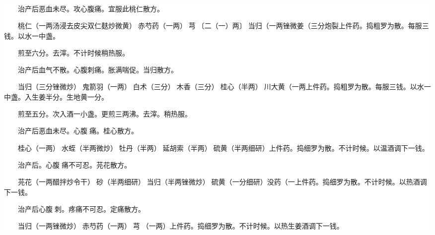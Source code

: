 　　治产后恶血未尽。攻心腹痛。宜服此桃仁散方。

　　桃仁（一两汤浸去皮尖双仁麸炒微黄） 赤芍药（一两） 芎 〔二（一）两〕 当归（一两锉微姜（三分炮裂上件药。捣粗罗为散。每服三钱。以水一中盏。

　　煎至六分。去滓。不计时候稍热服。

　　治产后血气不散。心腹刺痛。胀满喘促。当归散方。

　　当归（三分锉微炒） 鬼箭羽（一两） 白术（三分） 木香（三分） 桂心（半两） 川大黄（一两上件药。捣粗罗为散。每服三钱。以水一中盏。入生姜半分。生地黄一分。

　　煎至五分。次入酒一小盏。更煎三两沸。去滓。稍热服。

　　治产后恶血未尽。心腹 痛。桂心散方。

　　桂心（一两） 水蛭（半两微炒） 牡丹（半两） 延胡索（半两） 硫黄（半两细研）上件药。捣细罗为散。不计时候。以温酒调下一钱。

　　治产后。心腹 痛不可忍。芫花散方。

　　芫花（一两醋拌炒令干） 砂（半两细研） 当归（半两锉微炒） 硫黄（一分细研）没药（一上件药。捣细罗为散。不计时候。以热酒调下一钱。

　　治产后心腹 刺。疼痛不可忍。定痛散方。

　　当归（一两锉微炒） 赤芍药（一两） 芎 （一两）上件药。捣细罗为散。不计时候。以热生姜酒调下一钱。

